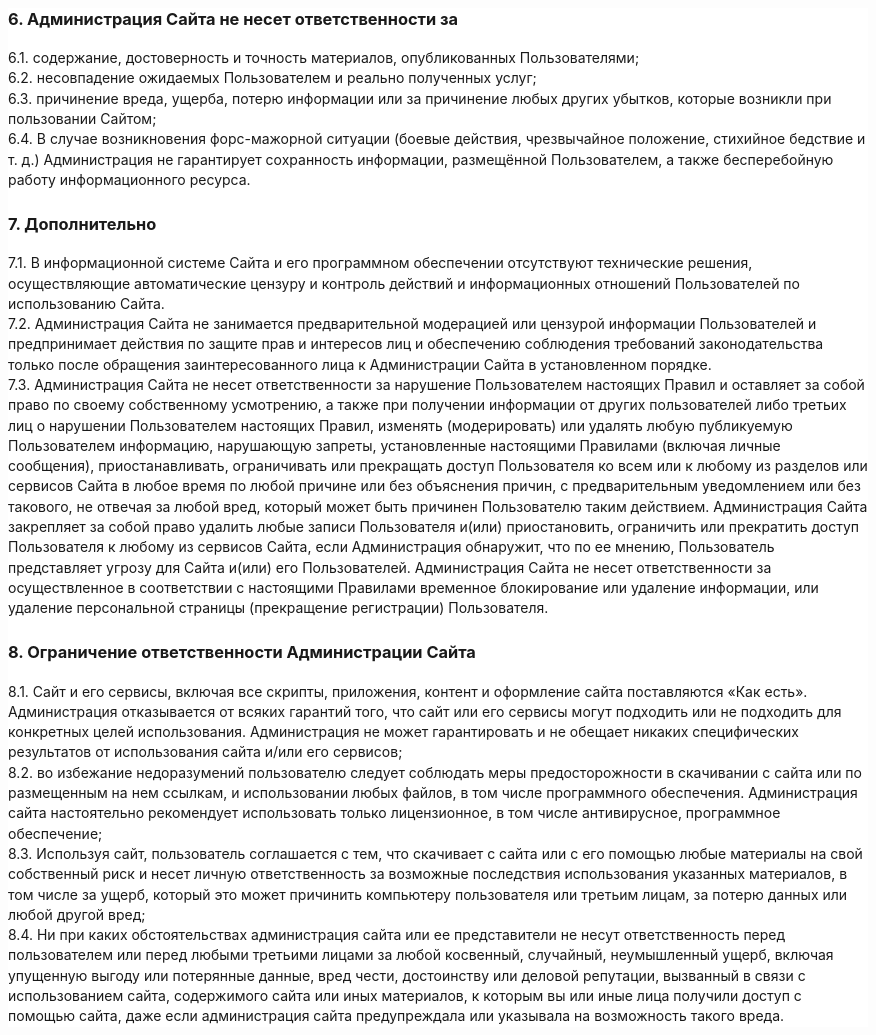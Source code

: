 ### 6. Администрация Сайта не несет ответственности за

6.1. содержание, достоверность и точность материалов, опубликованных Пользователями;  
6.2. несовпадение ожидаемых Пользователем и реально полученных услуг;  
6.3. причинение вреда, ущерба, потерю информации или за причинение любых других убытков, которые возникли при пользовании Сайтом;  
6.4. В случае возникновения форс-мажорной ситуации (боевые действия, чрезвычайное положение, стихийное бедствие и т. д.) Администрация не гарантирует сохранность информации, размещённой Пользователем, а также бесперебойную работу информационного ресурса.  

### 7. Дополнительно

7.1. В информационной системе Сайта и его программном обеспечении отсутствуют технические решения, осуществляющие автоматические цензуру и контроль действий и информационных отношений Пользователей по использованию Сайта.  
7.2. Администрация Сайта не занимается предварительной модерацией или цензурой информации Пользователей и предпринимает действия по защите прав и интересов лиц и обеспечению соблюдения требований законодательства только после обращения заинтересованного лица к Администрации Сайта в установленном порядке.  
7.3. Администрация Сайта не несет ответственности за нарушение Пользователем настоящих Правил и оставляет за собой право по своему собственному усмотрению, а также при получении информации от других пользователей либо третьих лиц о нарушении Пользователем настоящих Правил, изменять (модерировать) или удалять любую публикуемую Пользователем информацию, нарушающую запреты, установленные настоящими Правилами (включая личные сообщения), приостанавливать, ограничивать или прекращать доступ Пользователя ко всем или к любому из разделов или сервисов Сайта в любое время по любой причине или без объяснения причин, с предварительным уведомлением или без такового, не отвечая за любой вред, который может быть причинен Пользователю таким действием. Администрация Сайта закрепляет за собой право удалить любые записи Пользователя и(или) приостановить, ограничить или прекратить доступ Пользователя к любому из сервисов Сайта, если Администрация обнаружит, что по ее мнению, Пользователь представляет угрозу для Сайта и(или) его Пользователей. Администрация Сайта не несет ответственности за осуществленное в соответствии с настоящими Правилами временное блокирование или удаление информации, или удаление персональной страницы (прекращение регистрации) Пользователя.  

### 8. Ограничение ответственности Администрации Сайта

8.1. Сайт и его сервисы, включая все скрипты, приложения, контент и оформление сайта поставляются «Как есть». Администрация отказывается от всяких гарантий того, что сайт или его сервисы могут подходить или не подходить для конкретных целей использования. Администрация не может гарантировать и не обещает никаких специфических результатов от использования сайта и/или его сервисов;  
8.2. во избежание недоразумений пользователю следует соблюдать меры предосторожности в скачивании с сайта или по размещенным на нем ссылкам, и использовании любых файлов, в том числе программного обеспечения. Администрация сайта настоятельно рекомендует использовать только лицензионное, в том числе антивирусное, программное обеспечение;  
8.3. Используя сайт, пользователь соглашается с тем, что скачивает с сайта или с его помощью любые материалы на свой собственный риск и несет личную ответственность за возможные последствия использования указанных материалов, в том числе за ущерб, который это может причинить компьютеру пользователя или третьим лицам, за потерю данных или любой другой вред;  
8.4. Ни при каких обстоятельствах администрация сайта или ее представители не несут ответственность перед пользователем или перед любыми третьими лицами за любой косвенный, случайный, неумышленный ущерб, включая упущенную выгоду или потерянные данные, вред чести, достоинству или деловой репутации, вызванный в связи с использованием сайта, содержимого сайта или иных материалов, к которым вы или иные лица получили доступ с помощью сайта, даже если администрация сайта предупреждала или указывала на возможность такого вреда.  
